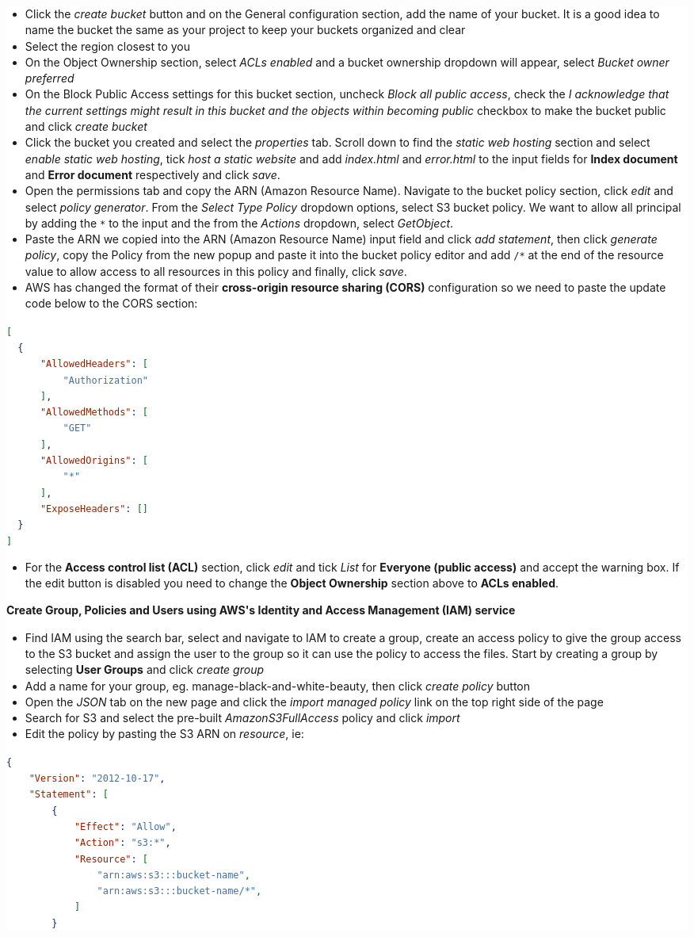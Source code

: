 - Click the *create bucket* button and on the General configuration section, add the name of your bucket. It is a good idea to name the bucket the same as your project to keep your buckets organized and clear
- Select the region closest to you
- On the Object Ownership section, select *ACLs enabled* and a bucket ownership dropdown will appear, select *Bucket owner preferred*
- On the Block Public Access settings for this bucket section, uncheck *Block all public access*, check the *I acknowledge that the current settings might result in this bucket and the objects within becoming public* checkbox to make the bucket public and click *create bucket*
- Click the bucket you created and select the *properties* tab. Scroll down to find the *static web hosting* section and select *enable static web hosting*, tick *host a static website* and add *index.html* and *error.html* to the input fields for **Index document** and **Error document** respectively and click *save*.
- Open the permissions tab and copy the ARN (Amazon Resource Name). Navigate to the bucket policy section, click *edit* and select *policy generator*. From the *Select Type Policy* dropdown options, select S3 bucket policy. We want to allow all principal by adding the `*` to the input and the from the *Actions* dropdown, select *GetObject*.
- Paste the ARN we copied into the ARN (Amazon Resource Name) input field and click *add statement*, then click *generate policy*, copy the Policy from the new popup and paste it into the bucket policy editor and add `/*` at the end of the resource value to allow access to all resources in this policy and finally, click *save*.
- AWS has changed the format of their **cross-origin resource sharing (CORS)** configuration so we need to paste the update code below to the CORS section:
```json
[
  {
      "AllowedHeaders": [
          "Authorization"
      ],
      "AllowedMethods": [
          "GET"
      ],
      "AllowedOrigins": [
          "*"
      ],
      "ExposeHeaders": []
  }
]
```
- For the **Access control list (ACL)** section, click *edit* and tick *List* for **Everyone (public access)** and accept the warning box. If the edit button is disabled you need to change the **Object Ownership** section above to **ACLs enabled**.

**Create Group, Policies and Users using AWS's Identity and Access Management (IAM) service**<br/>
- Find IAM using the search bar, select and navigate to IAM to create a group, create an access policy to give the group access to the S3 bucket and assign the user to the group so it can use the policy to access the files.
 Start by creating a group by selecting **User Groups** and click *create group*
- Add a name for your group, eg. manage-black-and-white-beauty, then click *create policy* button
- Open the *JSON* tab on the new page and click the *import managed policy* link on the top right side of the page
- Search for S3 and select the pre-built *AmazonS3FullAccess* policy and click *import*
- Edit the policy by pasting the S3 ARN on *resource*, ie:
```json
{
    "Version": "2012-10-17",
    "Statement": [
        {
            "Effect": "Allow",
            "Action": "s3:*",
            "Resource": [
                "arn:aws:s3:::bucket-name",
                "arn:aws:s3:::bucket-name/*",
            ]
        }
```